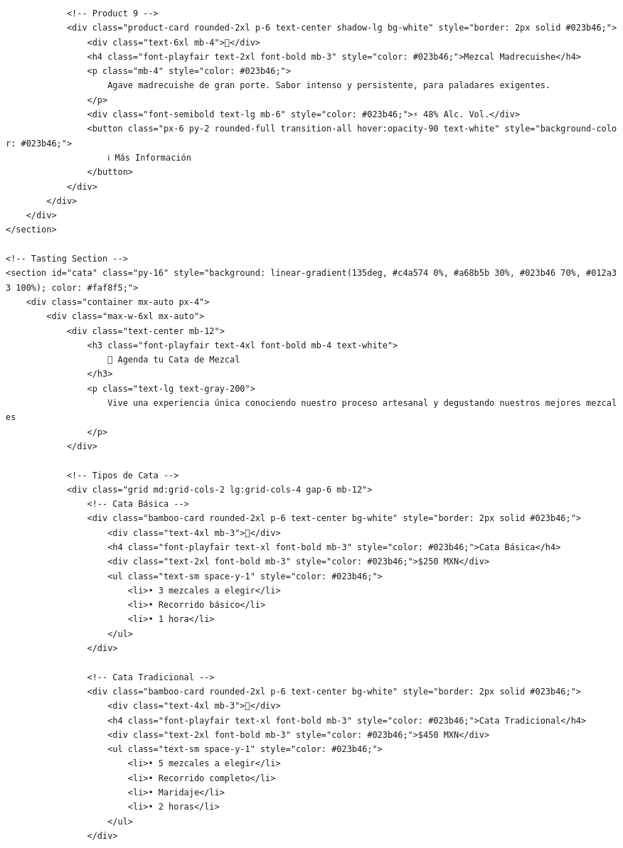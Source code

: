                <!-- Product 9 -->
                <div class="product-card rounded-2xl p-6 text-center shadow-lg bg-white" style="border: 2px solid #023b46;">
                    <div class="text-6xl mb-4">👑</div>
                    <h4 class="font-playfair text-2xl font-bold mb-3" style="color: #023b46;">Mezcal Madrecuishe</h4>
                    <p class="mb-4" style="color: #023b46;">
                        Agave madrecuishe de gran porte. Sabor intenso y persistente, para paladares exigentes.
                    </p>
                    <div class="font-semibold text-lg mb-6" style="color: #023b46;">⚡ 48% Alc. Vol.</div>
                    <button class="px-6 py-2 rounded-full transition-all hover:opacity-90 text-white" style="background-color: #023b46;">
                        ℹ️ Más Información
                    </button>
                </div>
            </div>
        </div>
    </section>

    <!-- Tasting Section -->
    <section id="cata" class="py-16" style="background: linear-gradient(135deg, #c4a574 0%, #a68b5b 30%, #023b46 70%, #012a33 100%); color: #faf8f5;">
        <div class="container mx-auto px-4">
            <div class="max-w-6xl mx-auto">
                <div class="text-center mb-12">
                    <h3 class="font-playfair text-4xl font-bold mb-4 text-white">
                        🥃 Agenda tu Cata de Mezcal
                    </h3>
                    <p class="text-lg text-gray-200">
                        Vive una experiencia única conociendo nuestro proceso artesanal y degustando nuestros mejores mezcales
                    </p>
                </div>

                <!-- Tipos de Cata -->
                <div class="grid md:grid-cols-2 lg:grid-cols-4 gap-6 mb-12">
                    <!-- Cata Básica -->
                    <div class="bamboo-card rounded-2xl p-6 text-center bg-white" style="border: 2px solid #023b46;">
                        <div class="text-4xl mb-3">🌱</div>
                        <h4 class="font-playfair text-xl font-bold mb-3" style="color: #023b46;">Cata Básica</h4>
                        <div class="text-2xl font-bold mb-3" style="color: #023b46;">$250 MXN</div>
                        <ul class="text-sm space-y-1" style="color: #023b46;">
                            <li>• 3 mezcales a elegir</li>
                            <li>• Recorrido básico</li>
                            <li>• 1 hora</li>
                        </ul>
                    </div>

                    <!-- Cata Tradicional -->
                    <div class="bamboo-card rounded-2xl p-6 text-center bg-white" style="border: 2px solid #023b46;">
                        <div class="text-4xl mb-3">🏺</div>
                        <h4 class="font-playfair text-xl font-bold mb-3" style="color: #023b46;">Cata Tradicional</h4>
                        <div class="text-2xl font-bold mb-3" style="color: #023b46;">$450 MXN</div>
                        <ul class="text-sm space-y-1" style="color: #023b46;">
                            <li>• 5 mezcales a elegir</li>
                            <li>• Recorrido completo</li>
                            <li>• Maridaje</li>
                            <li>• 2 horas</li>
                        </ul>
                    </div>
